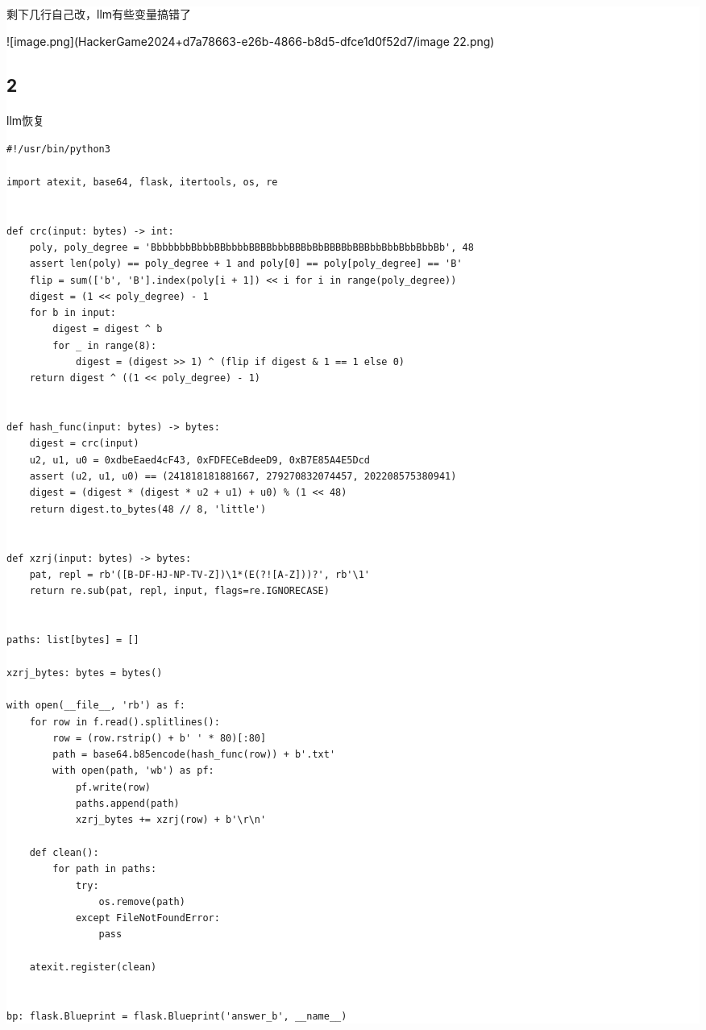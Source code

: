 剩下几行自己改，llm有些变量搞错了

![image.png](HackerGame2024+d7a78663-e26b-4866-b8d5-dfce1d0f52d7/image 22.png)

## 2

llm恢复

```Plain Text
#!/usr/bin/python3

import atexit, base64, flask, itertools, os, re


def crc(input: bytes) -> int:
    poly, poly_degree = 'BbbbbbbBbbbBBbbbbBBBBbbbBBBbBbBBBBbBBBbbBbbBbbBbbBb', 48
    assert len(poly) == poly_degree + 1 and poly[0] == poly[poly_degree] == 'B'
    flip = sum(['b', 'B'].index(poly[i + 1]) << i for i in range(poly_degree))
    digest = (1 << poly_degree) - 1
    for b in input:
        digest = digest ^ b
        for _ in range(8):
            digest = (digest >> 1) ^ (flip if digest & 1 == 1 else 0)
    return digest ^ ((1 << poly_degree) - 1)


def hash_func(input: bytes) -> bytes:
    digest = crc(input)
    u2, u1, u0 = 0xdbeEaed4cF43, 0xFDFECeBdeeD9, 0xB7E85A4E5Dcd
    assert (u2, u1, u0) == (241818181881667, 279270832074457, 202208575380941)
    digest = (digest * (digest * u2 + u1) + u0) % (1 << 48)
    return digest.to_bytes(48 // 8, 'little')


def xzrj(input: bytes) -> bytes:
    pat, repl = rb'([B-DF-HJ-NP-TV-Z])\1*(E(?![A-Z]))?', rb'\1'
    return re.sub(pat, repl, input, flags=re.IGNORECASE)


paths: list[bytes] = []

xzrj_bytes: bytes = bytes()

with open(__file__, 'rb') as f:
    for row in f.read().splitlines():
        row = (row.rstrip() + b' ' * 80)[:80]
        path = base64.b85encode(hash_func(row)) + b'.txt'
        with open(path, 'wb') as pf:
            pf.write(row)
            paths.append(path)
            xzrj_bytes += xzrj(row) + b'\r\n'

    def clean():
        for path in paths:
            try:
                os.remove(path)
            except FileNotFoundError:
                pass

    atexit.register(clean)


bp: flask.Blueprint = flask.Blueprint('answer_b', __name__)

```